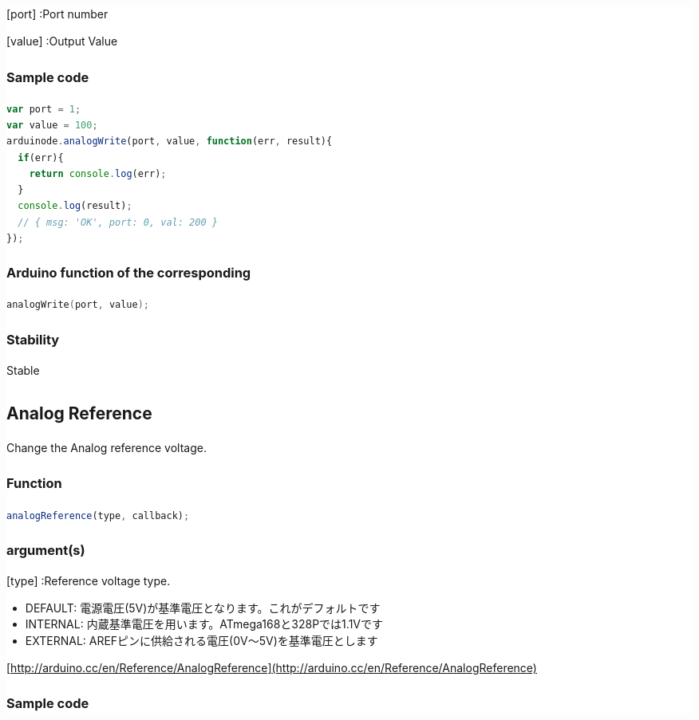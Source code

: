 [port]
:Port number

[value]
:Output Value


### Sample code

```js
var port = 1;
var value = 100;
arduinode.analogWrite(port, value, function(err, result){
  if(err){
    return console.log(err);
  }
  console.log(result);
  // { msg: 'OK', port: 0, val: 200 }
});
```

### Arduino function of the corresponding

```c
analogWrite(port, value);
```

### Stability

Stable


## Analog Reference <a name="analogReference"></a>

Change the Analog reference voltage.

### Function

```js
analogReference(type, callback);
```

### argument(s)

[type]
:Reference voltage type.

* DEFAULT: 電源電圧(5V)が基準電圧となります。これがデフォルトです
* INTERNAL: 内蔵基準電圧を用います。ATmega168と328Pでは1.1Vです
* EXTERNAL: AREFピンに供給される電圧(0V～5V)を基準電圧とします

[http://arduino.cc/en/Reference/AnalogReference](http://arduino.cc/en/Reference/AnalogReference)



### Sample code
